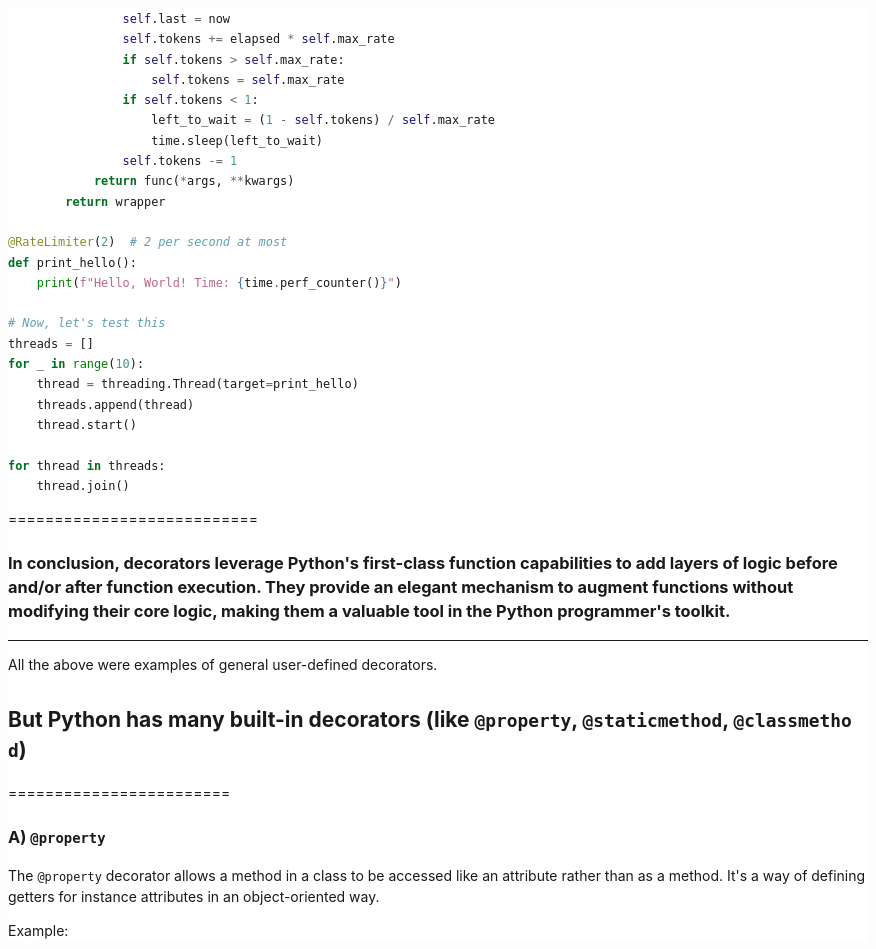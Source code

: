 ```py
                self.last = now
                self.tokens += elapsed * self.max_rate
                if self.tokens > self.max_rate:
                    self.tokens = self.max_rate
                if self.tokens < 1:
                    left_to_wait = (1 - self.tokens) / self.max_rate
                    time.sleep(left_to_wait)
                self.tokens -= 1
            return func(*args, **kwargs)
        return wrapper

@RateLimiter(2)  # 2 per second at most
def print_hello():
    print(f"Hello, World! Time: {time.perf_counter()}")

# Now, let's test this
threads = []
for _ in range(10):
    thread = threading.Thread(target=print_hello)
    threads.append(thread)
    thread.start()

for thread in threads:
    thread.join()


```

===========================

### In conclusion, decorators leverage Python's first-class function capabilities to add layers of logic before and/or after function execution. They provide an elegant mechanism to augment functions without modifying their core logic, making them a valuable tool in the Python programmer's toolkit.

----------------------------

All the above were examples of general user-defined decorators.

## But Python has many built-in decorators (like `@property`, `@staticmethod`, `@classmethod`)

========================

### A) `@property`

The `@property` decorator allows a method in a class to be accessed like an attribute rather than as a method. It's a way of defining getters for instance attributes in an object-oriented way.

Example:
